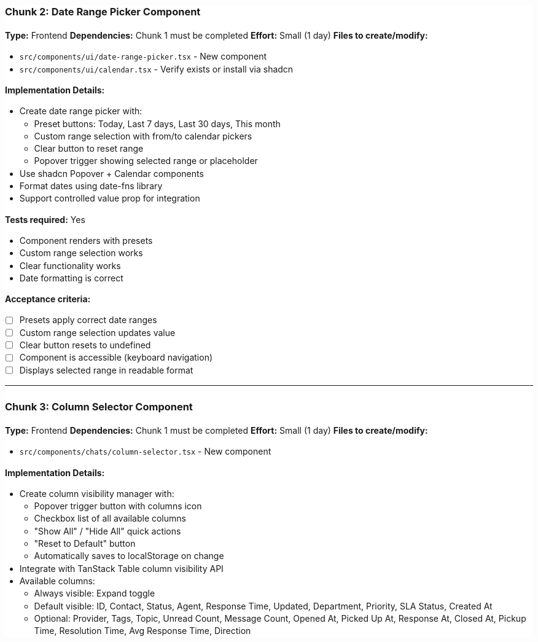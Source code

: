 
### Chunk 2: Date Range Picker Component
**Type:** Frontend
**Dependencies:** Chunk 1 must be completed
**Effort:** Small (1 day)
**Files to create/modify:**
- `src/components/ui/date-range-picker.tsx` - New component
- `src/components/ui/calendar.tsx` - Verify exists or install via shadcn

**Implementation Details:**
- Create date range picker with:
  - Preset buttons: Today, Last 7 days, Last 30 days, This month
  - Custom range selection with from/to calendar pickers
  - Clear button to reset range
  - Popover trigger showing selected range or placeholder
- Use shadcn Popover + Calendar components
- Format dates using date-fns library
- Support controlled value prop for integration

**Tests required:** Yes
- Component renders with presets
- Custom range selection works
- Clear functionality works
- Date formatting is correct

**Acceptance criteria:**
- [ ] Presets apply correct date ranges
- [ ] Custom range selection updates value
- [ ] Clear button resets to undefined
- [ ] Component is accessible (keyboard navigation)
- [ ] Displays selected range in readable format

---

### Chunk 3: Column Selector Component
**Type:** Frontend
**Dependencies:** Chunk 1 must be completed
**Effort:** Small (1 day)
**Files to create/modify:**
- `src/components/chats/column-selector.tsx` - New component

**Implementation Details:**
- Create column visibility manager with:
  - Popover trigger button with columns icon
  - Checkbox list of all available columns
  - "Show All" / "Hide All" quick actions
  - "Reset to Default" button
  - Automatically saves to localStorage on change
- Integrate with TanStack Table column visibility API
- Available columns:
  - Always visible: Expand toggle
  - Default visible: ID, Contact, Status, Agent, Response Time, Updated, Department, Priority, SLA Status, Created At
  - Optional: Provider, Tags, Topic, Unread Count, Message Count, Opened At, Picked Up At, Response At, Closed At, Pickup Time, Resolution Time, Avg Response Time, Direction
